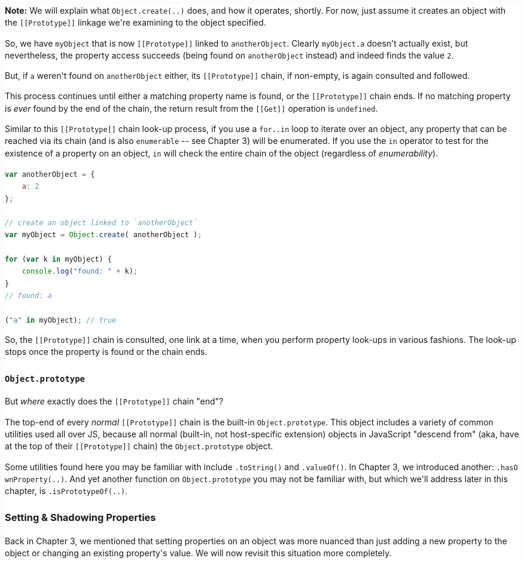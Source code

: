 **Note:** We will explain what `Object.create(..)` does, and how it operates, shortly. For now, just assume it creates an object with the `[[Prototype]]` linkage we're examining to the object specified.

So, we have `myObject` that is now `[[Prototype]]` linked to `anotherObject`. Clearly `myObject.a` doesn't actually exist, but nevertheless, the property access succeeds (being found on `anotherObject` instead) and indeed finds the value `2`.

But, if `a` weren't found on `anotherObject` either, its `[[Prototype]]` chain, if non-empty, is again consulted and followed.

This process continues until either a matching property name is found, or the `[[Prototype]]` chain ends. If no matching property is *ever* found by the end of the chain, the return result from the `[[Get]]` operation is `undefined`.

Similar to this `[[Prototype]]` chain look-up process, if you use a `for..in` loop to iterate over an object, any property that can be reached via its chain (and is also `enumerable` -- see Chapter 3) will be enumerated. If you use the `in` operator to test for the existence of a property on an object, `in` will check the entire chain of the object (regardless of *enumerability*).

```js
var anotherObject = {
	a: 2
};

// create an object linked to `anotherObject`
var myObject = Object.create( anotherObject );

for (var k in myObject) {
	console.log("found: " + k);
}
// found: a

("a" in myObject); // true
```

So, the `[[Prototype]]` chain is consulted, one link at a time, when you perform property look-ups in various fashions. The look-up stops once the property is found or the chain ends.

### `Object.prototype`

But *where* exactly does the `[[Prototype]]` chain "end"?

The top-end of every *normal* `[[Prototype]]` chain is the built-in `Object.prototype`. This object includes a variety of common utilities used all over JS, because all normal (built-in, not host-specific extension) objects in JavaScript "descend from" (aka, have at the top of their `[[Prototype]]` chain) the `Object.prototype` object.

Some utilities found here you may be familiar with include `.toString()` and `.valueOf()`. In Chapter 3, we introduced another: `.hasOwnProperty(..)`. And yet another function on `Object.prototype` you may not be familiar with, but which we'll address later in this chapter, is `.isPrototypeOf(..)`.

### Setting & Shadowing Properties

Back in Chapter 3, we mentioned that setting properties on an object was more nuanced than just adding a new property to the object or changing an existing property's value. We will now revisit this situation more completely.
